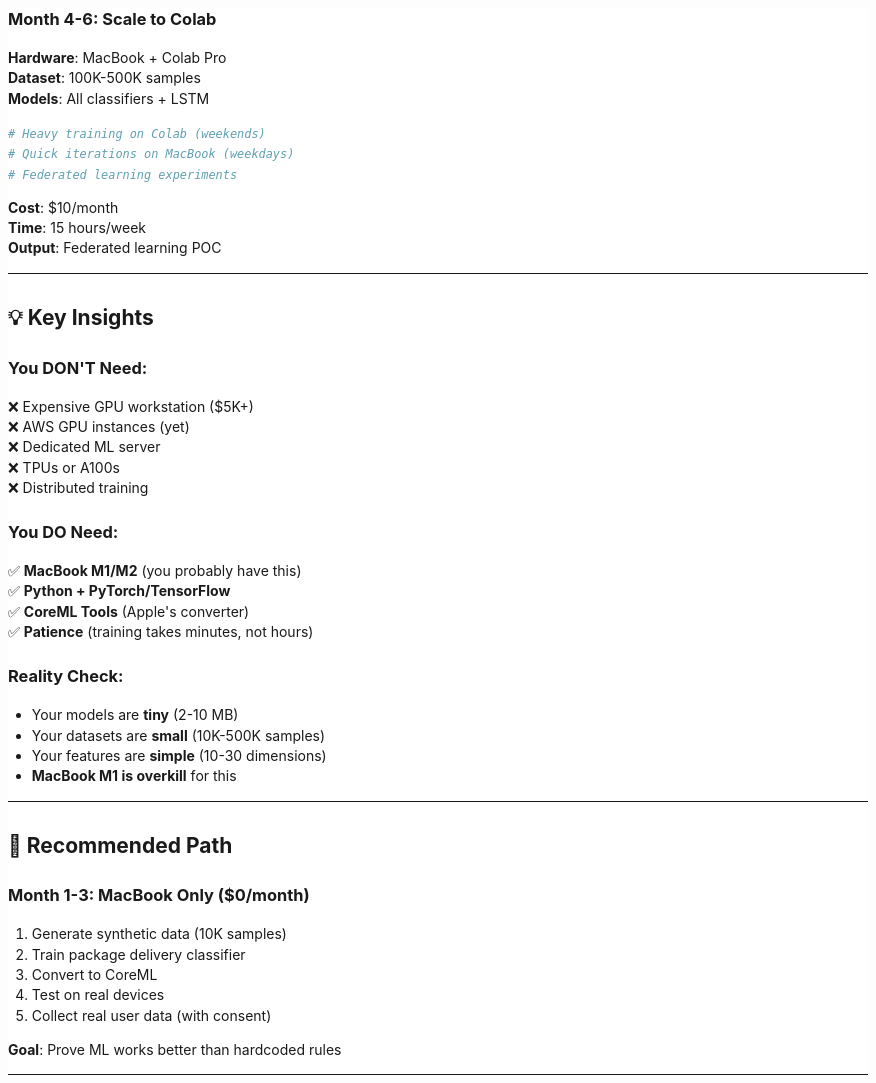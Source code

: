 
### **Month 4-6: Scale to Colab**
**Hardware**: MacBook + Colab Pro  
**Dataset**: 100K-500K samples  
**Models**: All classifiers + LSTM  

```bash
# Heavy training on Colab (weekends)
# Quick iterations on MacBook (weekdays)
# Federated learning experiments
```

**Cost**: $10/month  
**Time**: 15 hours/week  
**Output**: Federated learning POC

---

## 💡 Key Insights

### **You DON'T Need**:
❌ Expensive GPU workstation ($5K+)  
❌ AWS GPU instances (yet)  
❌ Dedicated ML server  
❌ TPUs or A100s  
❌ Distributed training  

### **You DO Need**:
✅ **MacBook M1/M2** (you probably have this)  
✅ **Python + PyTorch/TensorFlow**  
✅ **CoreML Tools** (Apple's converter)  
✅ **Patience** (training takes minutes, not hours)  

### **Reality Check**:
- Your models are **tiny** (2-10 MB)
- Your datasets are **small** (10K-500K samples)
- Your features are **simple** (10-30 dimensions)
- **MacBook M1 is overkill** for this

---

## 🚀 Recommended Path

### **Month 1-3: MacBook Only** ($0/month)
1. Generate synthetic data (10K samples)
2. Train package delivery classifier
3. Convert to CoreML
4. Test on real devices
5. Collect real user data (with consent)

**Goal**: Prove ML works better than hardcoded rules

---
